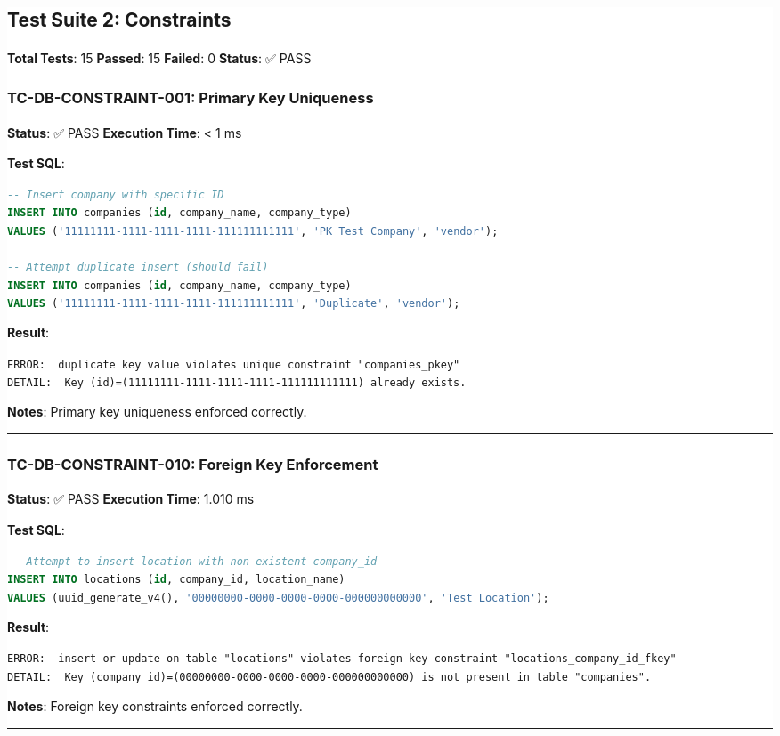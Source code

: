 
## Test Suite 2: Constraints

**Total Tests**: 15
**Passed**: 15
**Failed**: 0
**Status**: ✅ PASS

### TC-DB-CONSTRAINT-001: Primary Key Uniqueness

**Status**: ✅ PASS
**Execution Time**: < 1 ms

**Test SQL**:
```sql
-- Insert company with specific ID
INSERT INTO companies (id, company_name, company_type)
VALUES ('11111111-1111-1111-1111-111111111111', 'PK Test Company', 'vendor');

-- Attempt duplicate insert (should fail)
INSERT INTO companies (id, company_name, company_type)
VALUES ('11111111-1111-1111-1111-111111111111', 'Duplicate', 'vendor');
```

**Result**:
```
ERROR:  duplicate key value violates unique constraint "companies_pkey"
DETAIL:  Key (id)=(11111111-1111-1111-1111-111111111111) already exists.
```

**Notes**: Primary key uniqueness enforced correctly.

---

### TC-DB-CONSTRAINT-010: Foreign Key Enforcement

**Status**: ✅ PASS
**Execution Time**: 1.010 ms

**Test SQL**:
```sql
-- Attempt to insert location with non-existent company_id
INSERT INTO locations (id, company_id, location_name)
VALUES (uuid_generate_v4(), '00000000-0000-0000-0000-000000000000', 'Test Location');
```

**Result**:
```
ERROR:  insert or update on table "locations" violates foreign key constraint "locations_company_id_fkey"
DETAIL:  Key (company_id)=(00000000-0000-0000-0000-000000000000) is not present in table "companies".
```

**Notes**: Foreign key constraints enforced correctly.

---